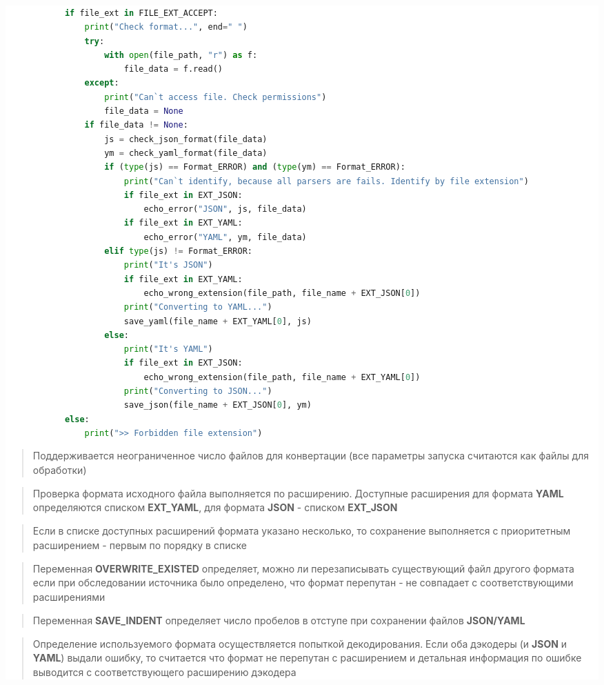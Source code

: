 ```python
            if file_ext in FILE_EXT_ACCEPT:
                print("Check format...", end=" ")
                try:
                    with open(file_path, "r") as f:
                        file_data = f.read()
                except:
                    print("Can`t access file. Check permissions")
                    file_data = None
                if file_data != None:
                    js = check_json_format(file_data)
                    ym = check_yaml_format(file_data)
                    if (type(js) == Format_ERROR) and (type(ym) == Format_ERROR):
                        print("Can`t identify, because all parsers are fails. Identify by file extension")
                        if file_ext in EXT_JSON:
                            echo_error("JSON", js, file_data)
                        if file_ext in EXT_YAML:
                            echo_error("YAML", ym, file_data)
                    elif type(js) != Format_ERROR:
                        print("It's JSON")
                        if file_ext in EXT_YAML:
                            echo_wrong_extension(file_path, file_name + EXT_JSON[0])
                        print("Converting to YAML...")
                        save_yaml(file_name + EXT_YAML[0], js)
                    else:
                        print("It's YAML")
                        if file_ext in EXT_JSON:
                            echo_wrong_extension(file_path, file_name + EXT_YAML[0])
                        print("Converting to JSON...")
                        save_json(file_name + EXT_JSON[0], ym)
            else:
                print(">> Forbidden file extension")
```

> Поддерживается неограниченное число файлов для конвертации (все параметры запуска считаются как файлы для обработки)

> Проверка формата исходного файла выполняется по расширению. Доступные расширения для формата **YAML** определяются списком **EXT_YAML**, для формата **JSON** - списком **EXT_JSON**

> Если в списке доступных расширений формата указано несколько, то сохранение выполняется с приоритетным расширением - первым по порядку в списке

> Переменная **OVERWRITE_EXISTED** определяет, можно ли перезаписывать существующий файл другого формата если при обследовании источника было определено, что формат перепутан - не совпадает с соответствующими расширениями

> Переменная **SAVE_INDENT** определяет число пробелов в отступе при сохранении файлов **JSON/YAML**

> Определение используемого формата осуществляется попыткой декодирования. Если оба дэкодеры (и **JSON** и **YAML**) выдали ошибку, то считается что формат не перепутан с расширением и детальная информация по ошибке выводится с соответствующего расширению дэкодера
